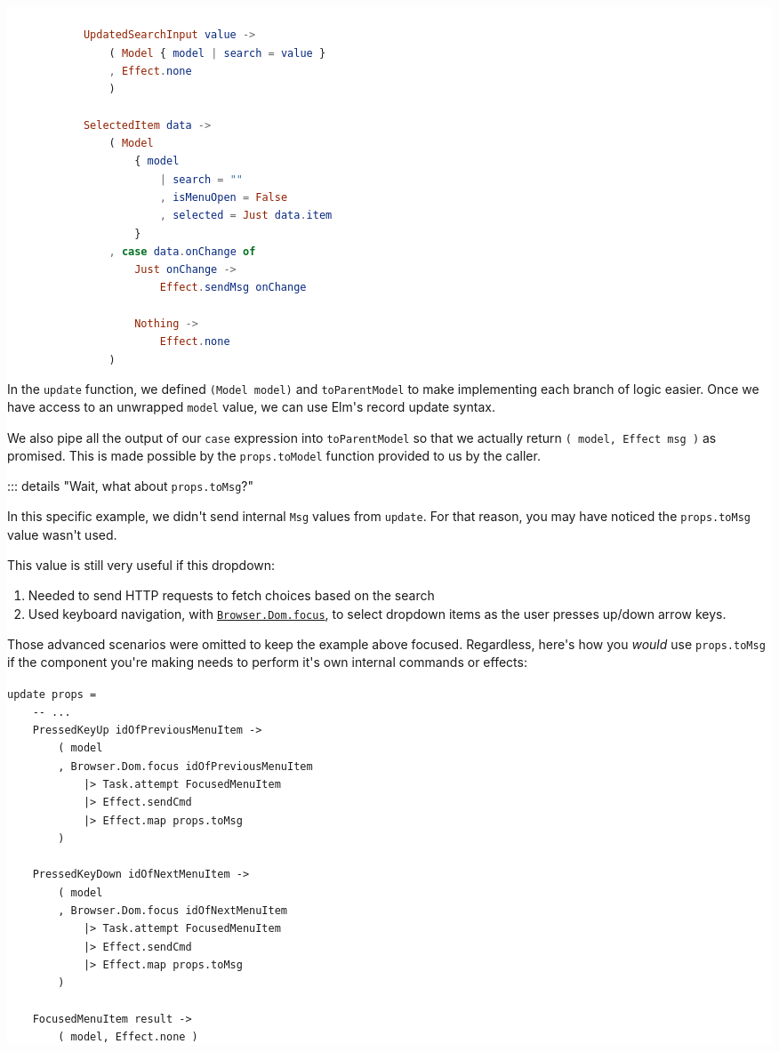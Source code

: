 ```elm

            UpdatedSearchInput value ->
                ( Model { model | search = value }
                , Effect.none
                )

            SelectedItem data ->
                ( Model 
                    { model
                        | search = ""
                        , isMenuOpen = False
                        , selected = Just data.item
                    }
                , case data.onChange of
                    Just onChange ->
                        Effect.sendMsg onChange
                    
                    Nothing ->
                        Effect.none
                )
```

In the `update` function, we defined `(Model model)` and `toParentModel` to make implementing each branch of logic easier. Once we have access to an unwrapped `model` value, we can use Elm's record update syntax.

We also pipe all the output of our `case` expression into `toParentModel` so that we actually return `( model, Effect msg )` as promised. This is made possible by the `props.toModel` function provided to us by the caller.

::: details "Wait, what about `props.toMsg`?"

In this specific example, we didn't send internal `Msg` values from `update`. For that reason, you may have noticed the `props.toMsg` value wasn't used.

This value is still very useful if this dropdown:
1. Needed to send HTTP requests to fetch choices based on the search
1. Used keyboard navigation, with [`Browser.Dom.focus`](https://package.elm-lang.org/packages/elm/browser/1.0.2/Browser-Dom#focus), to select dropdown items as the user presses up/down arrow keys.

Those advanced scenarios were omitted to keep the example above focused. Regardless, here's how you _would_ use `props.toMsg` if the component you're making needs to perform it's own internal commands or effects:

```elm{8,16}
update props =
    -- ...
    PressedKeyUp idOfPreviousMenuItem ->
        ( model
        , Browser.Dom.focus idOfPreviousMenuItem
            |> Task.attempt FocusedMenuItem
            |> Effect.sendCmd
            |> Effect.map props.toMsg
        )

    PressedKeyDown idOfNextMenuItem ->
        ( model
        , Browser.Dom.focus idOfNextMenuItem
            |> Task.attempt FocusedMenuItem
            |> Effect.sendCmd
            |> Effect.map props.toMsg
        )

    FocusedMenuItem result ->
        ( model, Effect.none )
```
